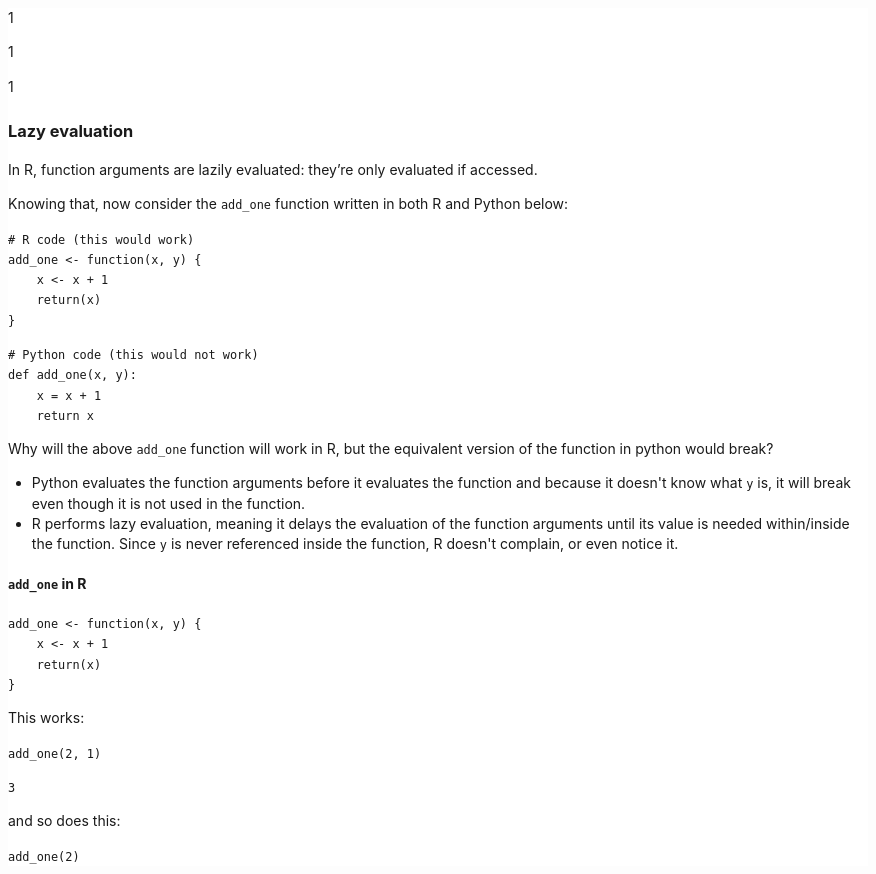 1

1

1

### Lazy evaluation

In R, function arguments are lazily evaluated: they’re only evaluated if accessed.

Knowing that, now consider the `add_one` function written in both R and Python below:

```
# R code (this would work)
add_one <- function(x, y) {
    x <- x + 1
    return(x)
} 
```

```
# Python code (this would not work)
def add_one(x, y):
    x = x + 1
    return x
```

Why will the above `add_one` function will work in R, but the equivalent version of the function in python would break?

- Python evaluates the function arguments before it evaluates the function and because it doesn't know what `y` is, it will break even though it is not used in the function.
- R performs lazy evaluation, meaning it delays the evaluation of the function arguments until its value is needed within/inside the function. Since `y` is never referenced inside the function, R doesn't complain, or even notice it.

#### `add_one` in R

```
add_one <- function(x, y) {
    x <- x + 1
    return(x)
} 
```

This works:

```
add_one(2, 1)
```

```
3
```

and so does this:

```
add_one(2)
```
